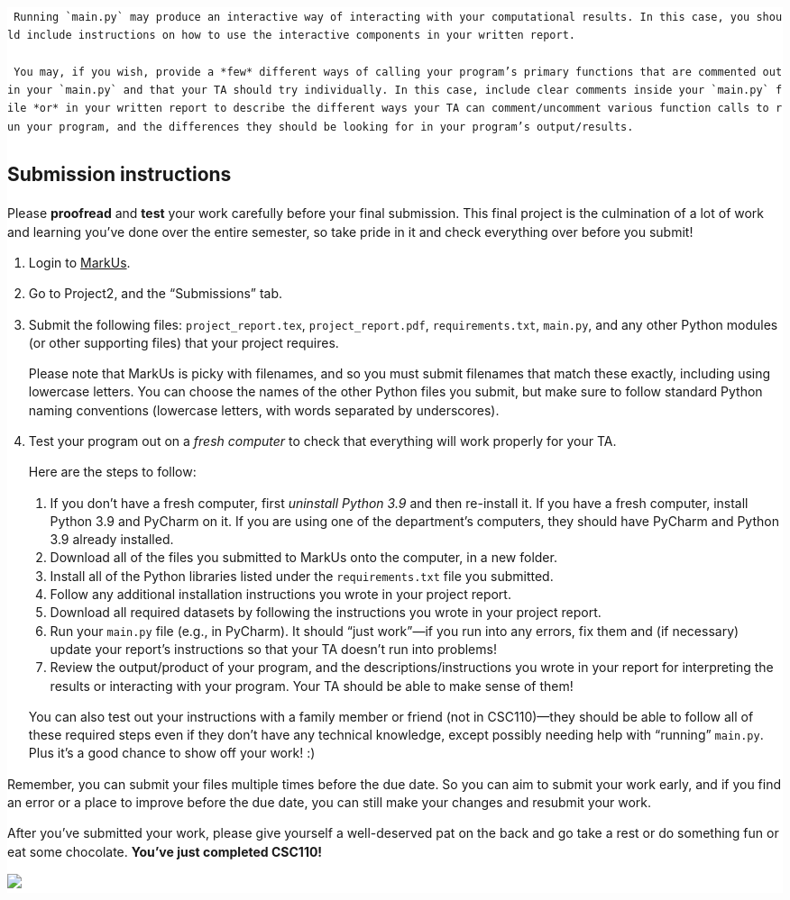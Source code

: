      Running `main.py` may produce an interactive way of interacting with your computational results. In this case, you should include instructions on how to use the interactive components in your written report.

     You may, if you wish, provide a *few* different ways of calling your program’s primary functions that are commented out in your `main.py` and that your TA should try individually. In this case, include clear comments inside your `main.py` file *or* in your written report to describe the different ways your TA can comment/uncomment various function calls to run your program, and the differences they should be looking for in your program’s output/results.

## Submission instructions <a name="2.3"></a>

Please **proofread** and **test** your work carefully before your final submission. This final project is the culmination of a lot of work and learning you’ve done over the entire semester, so take pride in it and check everything over before you submit!

1.  Login to [MarkUs](https://markus.teach.cs.toronto.edu/csc110-2020-09).

2.  Go to Project2, and the “Submissions” tab.

3.  Submit the following files: `project_report.tex`, `project_report.pdf`, `requirements.txt`, `main.py`, and any other Python modules (or other supporting files) that your project requires.

    Please note that MarkUs is picky with filenames, and so you must submit filenames that match these exactly, including using lowercase letters. You can choose the names of the other Python files you submit, but make sure to follow standard Python naming conventions (lowercase letters, with words separated by underscores).

4.  Test your program out on a *fresh computer* to check that everything will work properly for your TA.

    Here are the steps to follow:

    1.  If you don’t have a fresh computer, first *uninstall Python 3.9* and then re-install it. If you have a fresh computer, install Python 3.9 and PyCharm on it. If you are using one of the department’s computers, they should have PyCharm and Python 3.9 already installed.
    2.  Download all of the files you submitted to MarkUs onto the computer, in a new folder.
    3.  Install all of the Python libraries listed under the `requirements.txt` file you submitted.
    4.  Follow any additional installation instructions you wrote in your project report.
    5.  Download all required datasets by following the instructions you wrote in your project report.
    6.  Run your `main.py` file (e.g., in PyCharm). It should “just work”—if you run into any errors, fix them and (if necessary) update your report’s instructions so that your TA doesn’t run into problems!
    7.  Review the output/product of your program, and the descriptions/instructions you wrote in your report for interpreting the results or interacting with your program. Your TA should be able to make sense of them!

    You can also test out your instructions with a family member or friend (not in CSC110)—they should be able to follow all of these required steps even if they don’t have any technical knowledge, except possibly needing help with “running” `main.py`. Plus it’s a good chance to show off your work! :)

Remember, you can submit your files multiple times before the due date. So you can aim to submit your work early, and if you find an error or a place to improve before the due date, you can still make your changes and resubmit your work.

After you’ve submitted your work, please give yourself a well-deserved pat on the back and go take a rest or do something fun or eat some chocolate. **You’ve just completed CSC110!**



![](https://www.teach.cs.toronto.edu/~csc110y/fall/project/phase2/images/pineapple.jpg)
